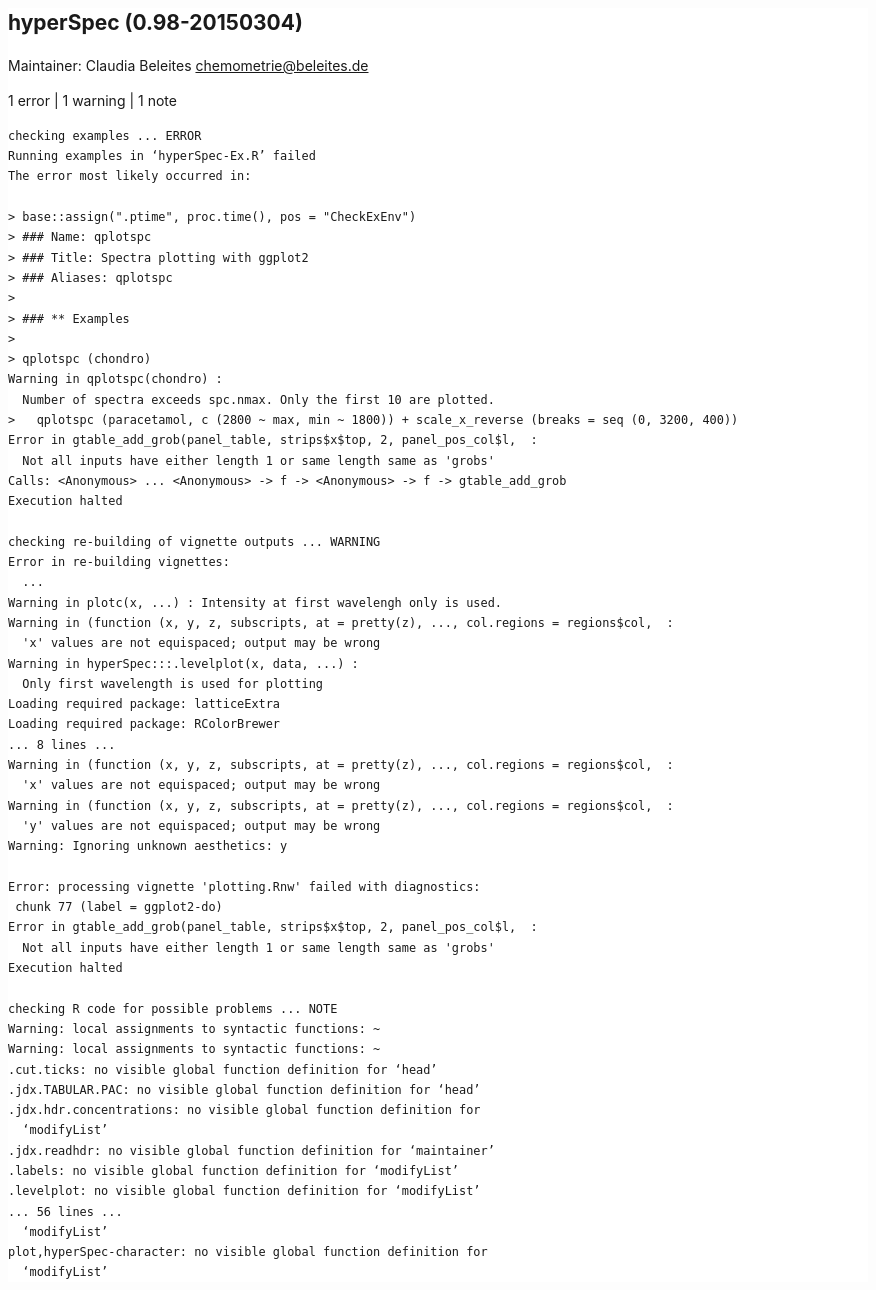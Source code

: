 ## hyperSpec (0.98-20150304)
Maintainer: Claudia Beleites <chemometrie@beleites.de>

1 error  | 1 warning  | 1 note 

```
checking examples ... ERROR
Running examples in ‘hyperSpec-Ex.R’ failed
The error most likely occurred in:

> base::assign(".ptime", proc.time(), pos = "CheckExEnv")
> ### Name: qplotspc
> ### Title: Spectra plotting with ggplot2
> ### Aliases: qplotspc
> 
> ### ** Examples
> 
> qplotspc (chondro)
Warning in qplotspc(chondro) :
  Number of spectra exceeds spc.nmax. Only the first 10 are plotted.
>   qplotspc (paracetamol, c (2800 ~ max, min ~ 1800)) + scale_x_reverse (breaks = seq (0, 3200, 400))
Error in gtable_add_grob(panel_table, strips$x$top, 2, panel_pos_col$l,  : 
  Not all inputs have either length 1 or same length same as 'grobs'
Calls: <Anonymous> ... <Anonymous> -> f -> <Anonymous> -> f -> gtable_add_grob
Execution halted

checking re-building of vignette outputs ... WARNING
Error in re-building vignettes:
  ...
Warning in plotc(x, ...) : Intensity at first wavelengh only is used.
Warning in (function (x, y, z, subscripts, at = pretty(z), ..., col.regions = regions$col,  :
  'x' values are not equispaced; output may be wrong
Warning in hyperSpec:::.levelplot(x, data, ...) :
  Only first wavelength is used for plotting
Loading required package: latticeExtra
Loading required package: RColorBrewer
... 8 lines ...
Warning in (function (x, y, z, subscripts, at = pretty(z), ..., col.regions = regions$col,  :
  'x' values are not equispaced; output may be wrong
Warning in (function (x, y, z, subscripts, at = pretty(z), ..., col.regions = regions$col,  :
  'y' values are not equispaced; output may be wrong
Warning: Ignoring unknown aesthetics: y

Error: processing vignette 'plotting.Rnw' failed with diagnostics:
 chunk 77 (label = ggplot2-do) 
Error in gtable_add_grob(panel_table, strips$x$top, 2, panel_pos_col$l,  : 
  Not all inputs have either length 1 or same length same as 'grobs'
Execution halted

checking R code for possible problems ... NOTE
Warning: local assignments to syntactic functions: ~
Warning: local assignments to syntactic functions: ~
.cut.ticks: no visible global function definition for ‘head’
.jdx.TABULAR.PAC: no visible global function definition for ‘head’
.jdx.hdr.concentrations: no visible global function definition for
  ‘modifyList’
.jdx.readhdr: no visible global function definition for ‘maintainer’
.labels: no visible global function definition for ‘modifyList’
.levelplot: no visible global function definition for ‘modifyList’
... 56 lines ...
  ‘modifyList’
plot,hyperSpec-character: no visible global function definition for
  ‘modifyList’
```